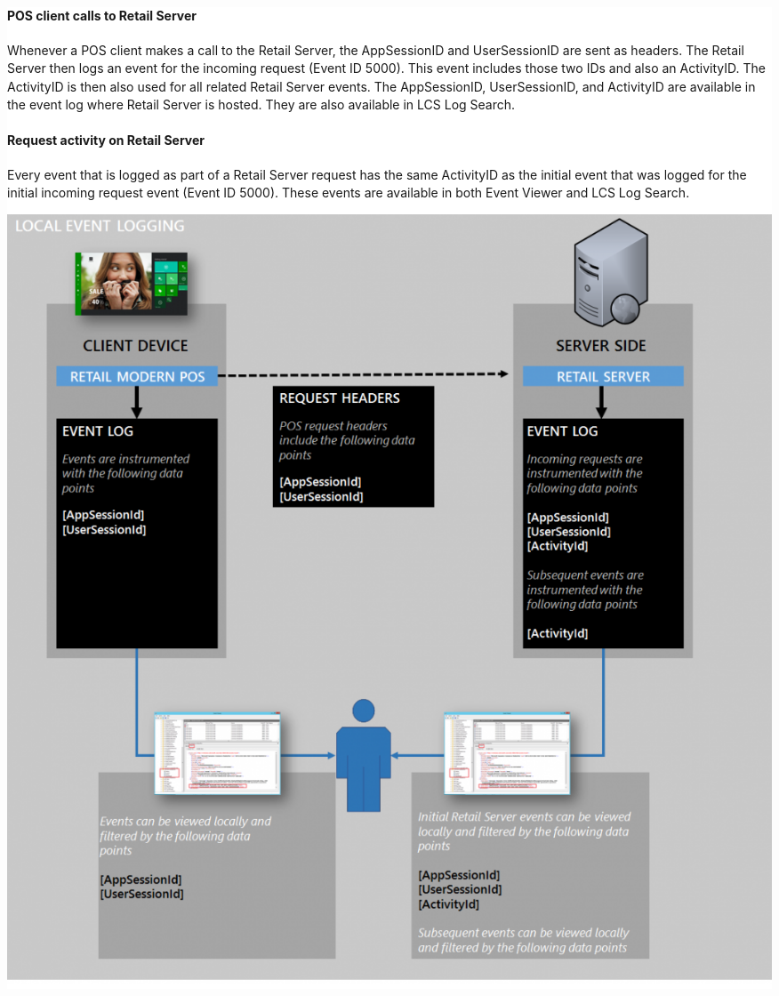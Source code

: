 #### POS client calls to Retail Server

Whenever a POS client makes a call to the Retail Server, the AppSessionID and UserSessionID are sent as headers. The Retail Server then logs an event for the incoming request (Event ID 5000). This event includes those two IDs and also an ActivityID. The ActivityID is then also used for all related Retail Server events. The AppSessionID, UserSessionID, and ActivityID are available in the event log where Retail Server is hosted. They are also available in LCS Log Search.

#### Request activity on Retail Server

Every event that is logged as part of a Retail Server request has the same ActivityID as the initial event that was logged for the initial incoming request event (Event ID 5000). These events are available in both Event Viewer and LCS Log Search. 

[![Data flow between a POS client and Retail Server](./media/event-log-data-flow1-1018x1024.png)](./media/event-log-data-flow1.png)
